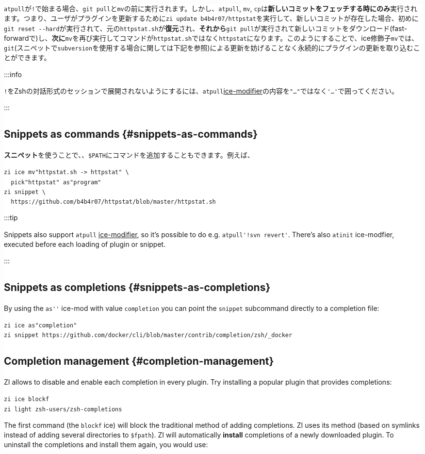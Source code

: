 `atpull`が`!`で始まる場合、`git pull`と`mv`の前に実行されます。しかし、`atpull`, `mv`, `cp`は**新しいコミットをフェッチする時にのみ**実行されます。つまり、ユーザがプラグインを更新するために`zi update b4b4r07/httpstat`を実行して、新しいコミットが存在した場合、初めに`git reset --hard`が実行されて、元の`httpstat.sh`が**復元**され、**それから**`git pull`が実行されて新しいコミットをダウンロード(fast-forwardで)し、**次に**`mv`を再び実行してコマンドが`httpstat.sh`ではなく`httpstat`になります。このようにすることで、ice修飾子`mv`では、`git`(スニペットで`subversion`を使用する場合に関しては下記を参照)による更新を妨げることなく永続的にプラグインの更新を取り込むことができます。

:::info

`!`をZshの対話形式のセッションで展開されないようにするには、`atpull`[ice-modifier](/search?q=ice-modifier)の内容を`"…"`ではなく`'…'`で囲ってください。

:::

## Snippets as commands {#snippets-as-commands}

**スニペット**を使うことで、、`$PATH`にコマンドを追加することもできます。例えば、

```shell {2,4}
zi ice mv"httpstat.sh -> httpstat" \
  pick"httpstat" as"program"
zi snippet \
  https://github.com/b4b4r07/httpstat/blob/master/httpstat.sh
```

:::tip

Snippets also support `atpull` [ice-modifier](/search?q=ice-modifier), so it’s possible to do e.g. `atpull'!svn revert'`. There’s also `atinit` ice-modfier, executed before each loading of plugin or snippet.

:::

## Snippets as completions {#snippets-as-completions}

By using the `as''` ice-mod with value `completion` you can point the `snippet` subcommand directly to a completion file:

```shell {2}
zi ice as"completion"
zi snippet https://github.com/docker/cli/blob/master/contrib/completion/zsh/_docker
```

## Completion management {#completion-management}

ZI allows to disable and enable each completion in every plugin. Try installing a popular plugin that provides completions:

```shell {1}
zi ice blockf
zi light zsh-users/zsh-completions
```

The first command (the `blockf` ice) will block the traditional method of adding completions. ZI uses its method (based on symlinks instead of adding several directories to `$fpath`). ZI will automatically **install** completions of a newly downloaded plugin. To uninstall the completions and install them again, you would use:

